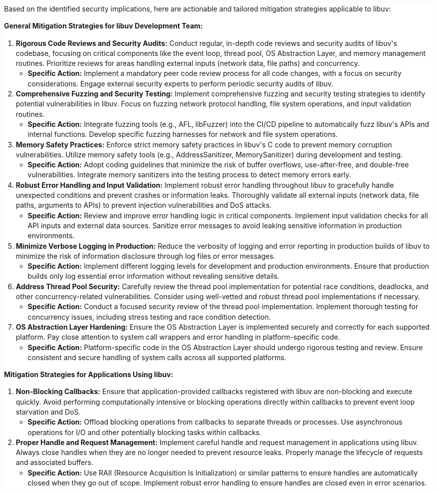 Based on the identified security implications, here are actionable and tailored mitigation strategies applicable to libuv:

**General Mitigation Strategies for libuv Development Team:**

1.  **Rigorous Code Reviews and Security Audits:** Conduct regular, in-depth code reviews and security audits of libuv's codebase, focusing on critical components like the event loop, thread pool, OS Abstraction Layer, and memory management routines. Prioritize reviews for areas handling external inputs (network data, file paths) and concurrency.
    *   **Specific Action:** Implement a mandatory peer code review process for all code changes, with a focus on security considerations. Engage external security experts to perform periodic security audits of libuv.
2.  **Comprehensive Fuzzing and Security Testing:** Implement comprehensive fuzzing and security testing strategies to identify potential vulnerabilities in libuv. Focus on fuzzing network protocol handling, file system operations, and input validation routines.
    *   **Specific Action:** Integrate fuzzing tools (e.g., AFL, libFuzzer) into the CI/CD pipeline to automatically fuzz libuv's APIs and internal functions. Develop specific fuzzing harnesses for network and file system operations.
3.  **Memory Safety Practices:** Enforce strict memory safety practices in libuv's C code to prevent memory corruption vulnerabilities. Utilize memory safety tools (e.g., AddressSanitizer, MemorySanitizer) during development and testing.
    *   **Specific Action:** Adopt coding guidelines that minimize the risk of buffer overflows, use-after-free, and double-free vulnerabilities. Integrate memory sanitizers into the testing process to detect memory errors early.
4.  **Robust Error Handling and Input Validation:** Implement robust error handling throughout libuv to gracefully handle unexpected conditions and prevent crashes or information leaks. Thoroughly validate all external inputs (network data, file paths, arguments to APIs) to prevent injection vulnerabilities and DoS attacks.
    *   **Specific Action:** Review and improve error handling logic in critical components. Implement input validation checks for all API inputs and external data sources. Sanitize error messages to avoid leaking sensitive information in production environments.
5.  **Minimize Verbose Logging in Production:** Reduce the verbosity of logging and error reporting in production builds of libuv to minimize the risk of information disclosure through log files or error messages.
    *   **Specific Action:** Implement different logging levels for development and production environments. Ensure that production builds only log essential error information without revealing sensitive details.
6.  **Address Thread Pool Security:** Carefully review the thread pool implementation for potential race conditions, deadlocks, and other concurrency-related vulnerabilities. Consider using well-vetted and robust thread pool implementations if necessary.
    *   **Specific Action:** Conduct a focused security review of the thread pool implementation. Implement thorough testing for concurrency issues, including stress testing and race condition detection.
7.  **OS Abstraction Layer Hardening:** Ensure the OS Abstraction Layer is implemented securely and correctly for each supported platform. Pay close attention to system call wrappers and error handling in platform-specific code.
    *   **Specific Action:** Platform-specific code in the OS Abstraction Layer should undergo rigorous testing and review. Ensure consistent and secure handling of system calls across all supported platforms.

**Mitigation Strategies for Applications Using libuv:**

1.  **Non-Blocking Callbacks:** Ensure that application-provided callbacks registered with libuv are non-blocking and execute quickly. Avoid performing computationally intensive or blocking operations directly within callbacks to prevent event loop starvation and DoS.
    *   **Specific Action:** Offload blocking operations from callbacks to separate threads or processes. Use asynchronous operations for I/O and other potentially blocking tasks within callbacks.
2.  **Proper Handle and Request Management:**  Implement careful handle and request management in applications using libuv. Always close handles when they are no longer needed to prevent resource leaks. Properly manage the lifecycle of requests and associated buffers.
    *   **Specific Action:** Use RAII (Resource Acquisition Is Initialization) or similar patterns to ensure handles are automatically closed when they go out of scope. Implement robust error handling to ensure handles are closed even in error scenarios.